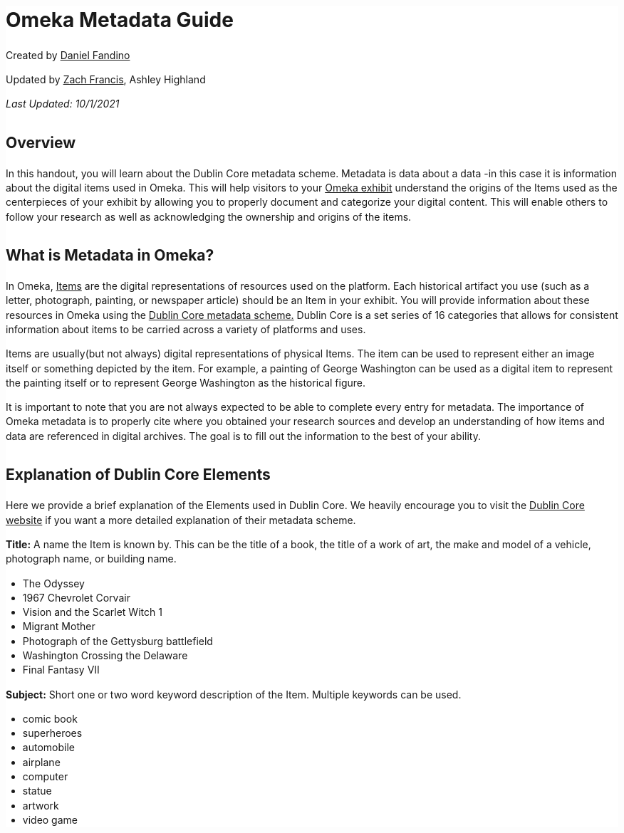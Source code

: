# Omeka Metadata Guide

Created by [Daniel Fandino](http://wiredhistory.com/)

Updated by [Zach Francis](https://redfeather.dev/), Ashley Highland

*Last Updated: 10/1/2021*

## Overview
In this handout, you will learn about the Dublin Core metadata scheme. Metadata is data about a data -in this case it is information about the digital items used in Omeka. This will help visitors to your [Omeka exhibit](https://leadr-msu.github.io/guides/omeka-items-and-exhibits.html) understand the origins of the Items used as the centerpieces of your exhibit by allowing you to properly document and categorize your digital content. This will enable others to follow your research as well as acknowledging the ownership and origins of the items.

## What is Metadata in Omeka?
In Omeka, [Items](https://leadr-msu.github.io/guides/omeka-items-and-exhibits.html) are the digital representations of resources used on the platform. Each historical artifact you use (such as a letter, photograph, painting, or newspaper article) should be an Item in your exhibit. You will provide information about these resources in Omeka using the [Dublin Core metadata scheme.](https://dublincore.org/) Dublin Core is a set series of 16 categories that allows for consistent information about items to be carried across a variety of platforms and uses.

Items are usually(but not always) digital representations of physical Items. The item can be used to represent either an image itself or something depicted by the item. For example, a painting of George Washington can be used as a digital item to represent the painting itself or to represent George Washington as the historical figure.

It is important to note that you are not always expected to be able to complete every entry for metadata. The importance of Omeka metadata is to properly cite where you obtained your research sources and develop an understanding of how items and data are referenced in digital archives. The goal is to fill out the information to the best of your ability.

## Explanation of Dublin Core Elements
Here we provide a brief explanation of the Elements used in Dublin Core. We heavily encourage you to visit the [Dublin Core website](https://dublincore.org/) if you want a more detailed explanation of their metadata scheme.

**Title:** A name the Item is known by. This can be the title of a book, the title of a work of art, the make and model of a vehicle, photograph name, or building name.
- The Odyssey
- 1967 Chevrolet Corvair
- Vision and the Scarlet Witch 1
- Migrant Mother
- Photograph of the Gettysburg battlefield
- Washington Crossing the Delaware
- Final Fantasy VII

**Subject:** Short one or two word keyword description of the Item. Multiple keywords can be used.
- comic book
- superheroes
- automobile
- airplane
- computer
- statue
- artwork
- video game
